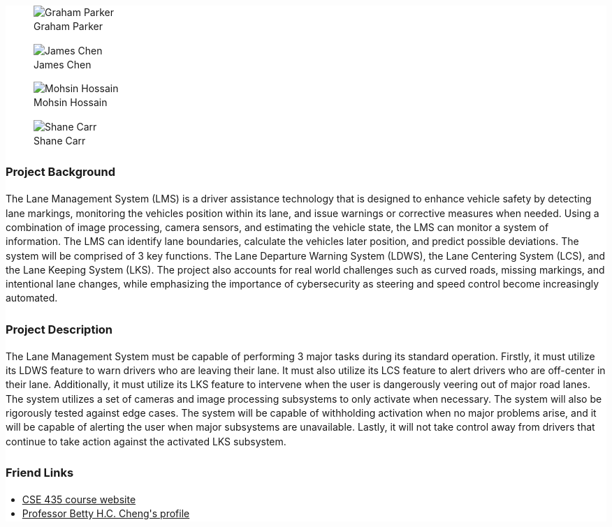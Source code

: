   <div class="team-grid">
    <figure class="member">
      <img src="images/grahamParker.jpg" alt="Graham Parker">
      <figcaption>Graham Parker</figcaption>
    </figure>
    <figure class="member">
      <img src="images/jamesChen.png" alt="James Chen">
      <figcaption>James Chen</figcaption>
    </figure>
    <!-- <figure class="member">
      <img src="images/sean-finkel.jpg" alt="Sean Finkel">
      <figcaption>Sean Finkel</figcaption>
    </figure> -->
    <figure class="member">
      <img src="images/mohsinHossain.png" alt="Mohsin Hossain">
      <figcaption>Mohsin Hossain</figcaption>
    </figure>
    <figure class="member">
      <img src="images/shaneCarr.png" alt="Shane Carr">
      <figcaption>Shane Carr</figcaption>
    </figure>
  </div>
</section>


### Project Background
The Lane Management System (LMS) is a driver assistance technology that is designed to enhance vehicle safety by detecting lane markings, monitoring the vehicles position within its lane, and issue warnings or corrective measures when needed. Using a combination of image processing, camera sensors, and estimating the vehicle state, the LMS can monitor a system of information. The LMS can identify lane boundaries, calculate the vehicles later position, and predict possible deviations. The system will be comprised of 3 key functions. The Lane Departure Warning System (LDWS), the Lane Centering System (LCS), and the Lane Keeping System (LKS). The project also accounts for real world challenges such as curved roads, missing markings, and intentional lane changes, while emphasizing the importance of cybersecurity as steering and speed control become increasingly automated.

### Project Description
The Lane Management System must be capable of performing 3 major tasks during its standard operation. Firstly, it must utilize its LDWS feature to warn drivers who are leaving their lane. It must also utilize its LCS feature to alert drivers who are off-center in their lane. Additionally, it must utilize its LKS feature to intervene when the user is dangerously veering out of major road lanes. The system utilizes a set of cameras and image processing subsystems to only activate when necessary. The system will also be rigorously tested against edge cases. The system will be capable of withholding activation when no major problems arise, and it will be capable of alerting the user when major subsystems are unavailable. Lastly, it will not take control away from drivers that continue to take action against the activated LKS subsystem.

### Friend Links
- [CSE 435 course website](https://cse.msu.edu/~cse435/)
- [Professor Betty H.C. Cheng's profile](https://www.cse.msu.edu/~chengb/)

